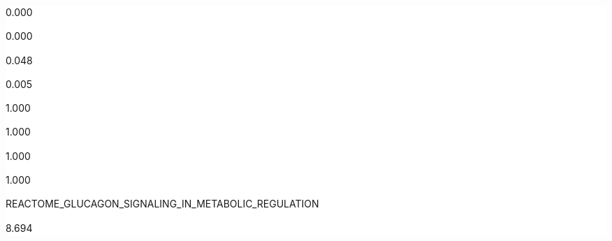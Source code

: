 </td>

<td style="text-align:right;">

0.000

</td>

<td style="text-align:right;">

0.000

</td>

<td style="text-align:right;">

0.048

</td>

<td style="text-align:right;">

0.005

</td>

<td style="text-align:right;">

1.000

</td>

<td style="text-align:right;">

1.000

</td>

<td style="text-align:right;">

1.000

</td>

<td style="text-align:right;">

1.000

</td>

</tr>

<tr>

<td style="text-align:left;">

REACTOME\_GLUCAGON\_SIGNALING\_IN\_METABOLIC\_REGULATION

</td>

<td style="text-align:right;">

8.694

</td>
